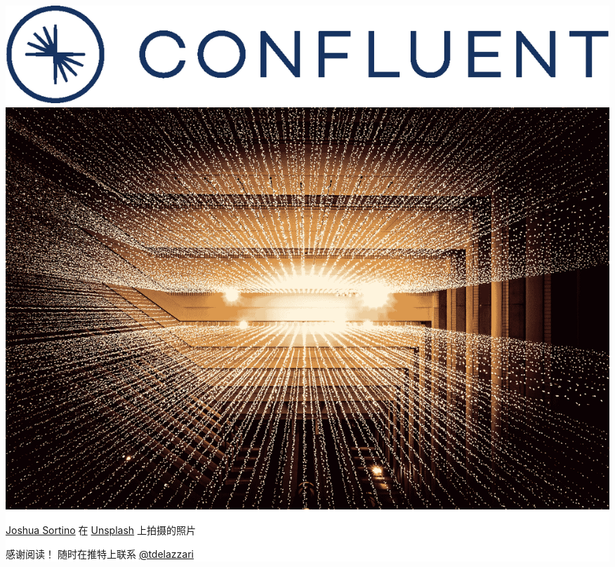 ![](img/902be1876b21793942073e74fff72944.png)![](img/9fd66b41f4ef2eff9d45b6935cb7160e.png)

[Joshua Sortino](https://unsplash.com/@sortino?utm_source=unsplash&utm_medium=referral&utm_content=creditCopyText) 在 [Unsplash](https://unsplash.com/s/photos/speed-data?utm_source=unsplash&utm_medium=referral&utm_content=creditCopyText) 上拍摄的照片

感谢阅读！
随时在推特上联系 [@tdelazzari](https://twitter.com/tdelazzari)